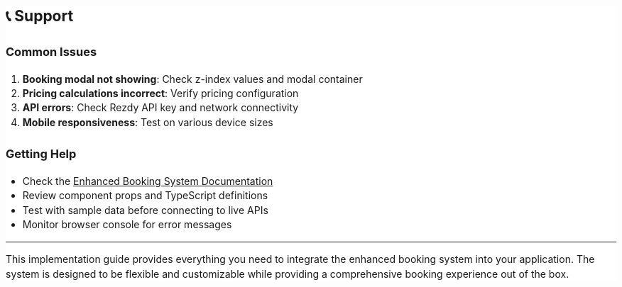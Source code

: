 ## 📞 Support

### Common Issues

1. **Booking modal not showing**: Check z-index values and modal container
2. **Pricing calculations incorrect**: Verify pricing configuration
3. **API errors**: Check Rezdy API key and network connectivity
4. **Mobile responsiveness**: Test on various device sizes

### Getting Help

- Check the [Enhanced Booking System Documentation](./ENHANCED_BOOKING_SYSTEM.md)
- Review component props and TypeScript definitions
- Test with sample data before connecting to live APIs
- Monitor browser console for error messages

---

This implementation guide provides everything you need to integrate the enhanced booking system into your application. The system is designed to be flexible and customizable while providing a comprehensive booking experience out of the box. 